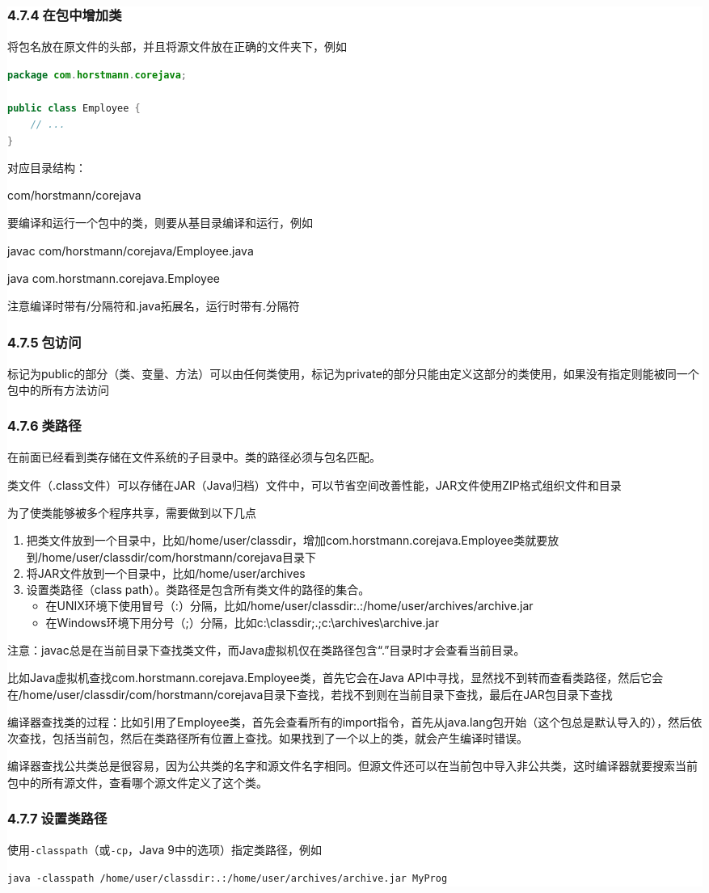 ### 4.7.4 在包中增加类

将包名放在原文件的头部，并且将源文件放在正确的文件夹下，例如

```java
package com.horstmann.corejava;

public class Employee {
    // ...
}
```

对应目录结构：

com/horstmann/corejava

要编译和运行一个包中的类，则要从基目录编译和运行，例如

javac com/horstmann/corejava/Employee.java

java com.horstmann.corejava.Employee

注意编译时带有/分隔符和.java拓展名，运行时带有.分隔符

### 4.7.5 包访问

标记为public的部分（类、变量、方法）可以由任何类使用，标记为private的部分只能由定义这部分的类使用，如果没有指定则能被同一个包中的所有方法访问

### 4.7.6 类路径

在前面已经看到类存储在文件系统的子目录中。类的路径必须与包名匹配。

类文件（.class文件）可以存储在JAR（Java归档）文件中，可以节省空间改善性能，JAR文件使用ZIP格式组织文件和目录

为了使类能够被多个程序共享，需要做到以下几点

1. 把类文件放到一个目录中，比如/home/user/classdir，增加com.horstmann.corejava.Employee类就要放到/home/user/classdir/com/horstmann/corejava目录下
2. 将JAR文件放到一个目录中，比如/home/user/archives
3. 设置类路径（class path）。类路径是包含所有类文件的路径的集合。
    * 在UNIX环境下使用冒号（:）分隔，比如/home/user/classdir:.:/home/user/archives/archive.jar
    * 在Windows环境下用分号（;）分隔，比如c:\classdir;.;c:\archives\archive.jar

注意：javac总是在当前目录下查找类文件，而Java虚拟机仅在类路径包含“.”目录时才会查看当前目录。

比如Java虚拟机查找com.horstmann.corejava.Employee类，首先它会在Java API中寻找，显然找不到转而查看类路径，然后它会在/home/user/classdir/com/horstmann/corejava目录下查找，若找不到则在当前目录下查找，最后在JAR包目录下查找

编译器查找类的过程：比如引用了Employee类，首先会查看所有的import指令，首先从java.lang包开始（这个包总是默认导入的），然后依次查找，包括当前包，然后在类路径所有位置上查找。如果找到了一个以上的类，就会产生编译时错误。

编译器查找公共类总是很容易，因为公共类的名字和源文件名字相同。但源文件还可以在当前包中导入非公共类，这时编译器就要搜索当前包中的所有源文件，查看哪个源文件定义了这个类。

### 4.7.7 设置类路径

使用`-classpath`（或`-cp`，Java 9中的选项）指定类路径，例如

`java -classpath /home/user/classdir:.:/home/user/archives/archive.jar MyProg`
